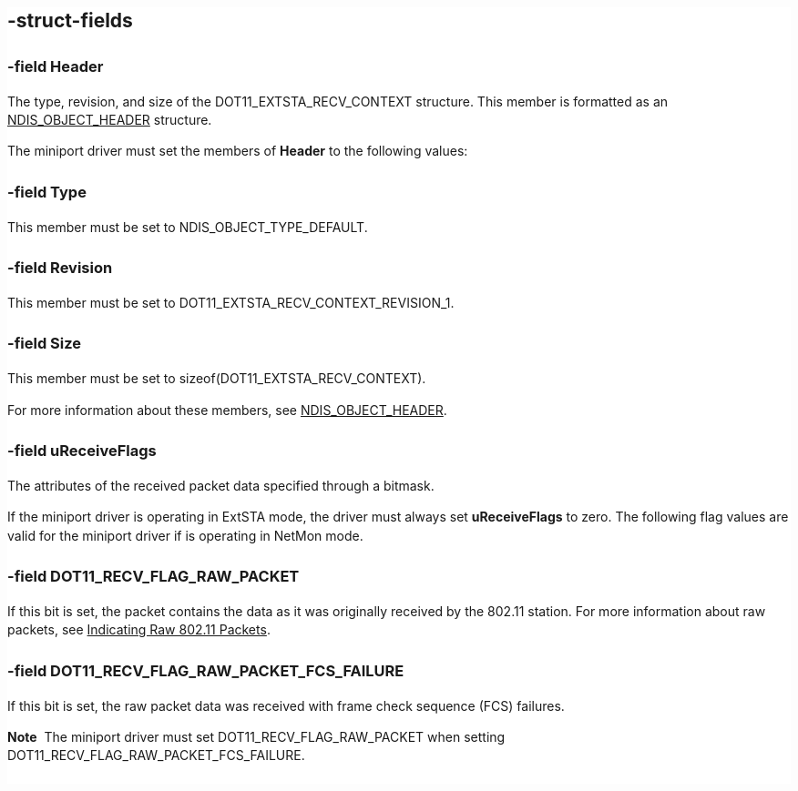 

## -struct-fields

### -field Header

The type, revision, and size of the DOT11_EXTSTA_RECV_CONTEXT structure. This member is formatted
     as an 
     <a href="netvista.ndis_object_header">NDIS_OBJECT_HEADER</a> structure.
     
The miniport driver must set the members of 
     <b>Header</b> to the following values:


### -field Type

This member must be set to NDIS_OBJECT_TYPE_DEFAULT.

### -field Revision

This member must be set to DOT11_EXTSTA_RECV_CONTEXT_REVISION_1.

### -field Size

This member must be set to 
       sizeof(DOT11_EXTSTA_RECV_CONTEXT).
</dd>
</dl>
For more information about these members, see 
     <a href="netvista.ndis_object_header">NDIS_OBJECT_HEADER</a>.

### -field uReceiveFlags

The attributes of the received packet data specified through a bitmask. 
     
If the miniport driver is operating in ExtSTA mode, the driver must always set 
     <b>uReceiveFlags</b> to zero.
The following flag values are valid for the miniport driver if is operating in NetMon mode.


### -field DOT11_RECV_FLAG_RAW_PACKET

If this bit is set, the packet contains the data as it was originally received by the 802.11
       station. For more information about raw packets, see 
       <a href="netvista.indicating_raw_802_11_packets">Indicating Raw 802.11
       Packets</a>.

### -field DOT11_RECV_FLAG_RAW_PACKET_FCS_FAILURE

If this bit is set, the raw packet data was received with frame check sequence (FCS) failures.
       
<div class="alert"><b>Note</b>  The miniport driver must set DOT11_RECV_FLAG_RAW_PACKET when setting
       DOT11_RECV_FLAG_RAW_PACKET_FCS_FAILURE.</div>
<div> </div>
